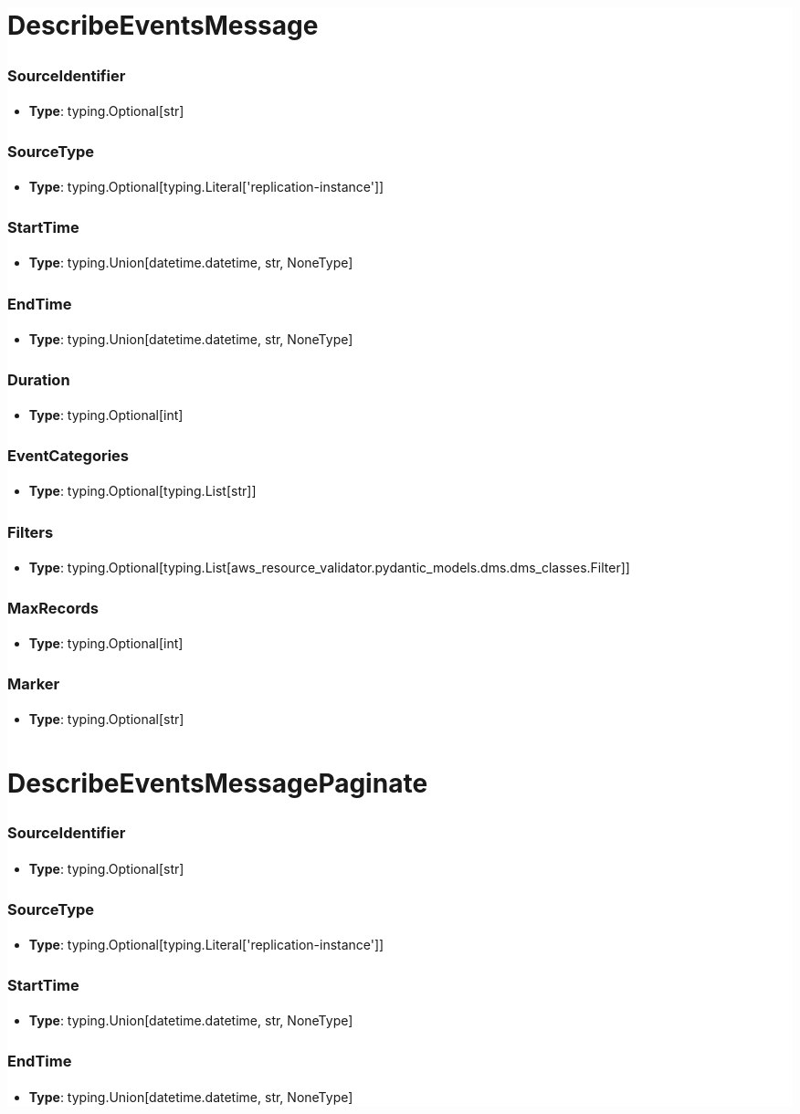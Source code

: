 
# DescribeEventsMessage

### SourceIdentifier
- **Type**: typing.Optional[str]

### SourceType
- **Type**: typing.Optional[typing.Literal['replication-instance']]

### StartTime
- **Type**: typing.Union[datetime.datetime, str, NoneType]

### EndTime
- **Type**: typing.Union[datetime.datetime, str, NoneType]

### Duration
- **Type**: typing.Optional[int]

### EventCategories
- **Type**: typing.Optional[typing.List[str]]

### Filters
- **Type**: typing.Optional[typing.List[aws_resource_validator.pydantic_models.dms.dms_classes.Filter]]

### MaxRecords
- **Type**: typing.Optional[int]

### Marker
- **Type**: typing.Optional[str]


# DescribeEventsMessagePaginate

### SourceIdentifier
- **Type**: typing.Optional[str]

### SourceType
- **Type**: typing.Optional[typing.Literal['replication-instance']]

### StartTime
- **Type**: typing.Union[datetime.datetime, str, NoneType]

### EndTime
- **Type**: typing.Union[datetime.datetime, str, NoneType]
